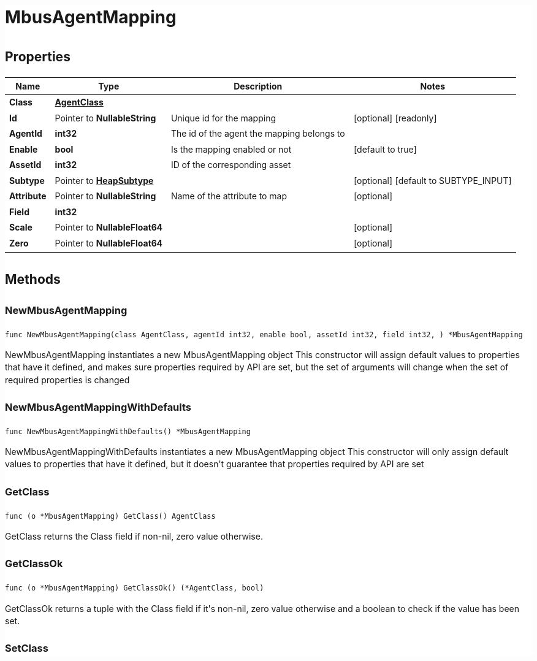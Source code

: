 # MbusAgentMapping

## Properties

Name | Type | Description | Notes
------------ | ------------- | ------------- | -------------
**Class** | [**AgentClass**](AgentClass.md) |  | 
**Id** | Pointer to **NullableString** | Unique id for the mapping | [optional] [readonly] 
**AgentId** | **int32** | The id of the agent the mapping belongs to | 
**Enable** | **bool** | Is the mapping enabled or not | [default to true]
**AssetId** | **int32** | ID of the corresponding asset | 
**Subtype** | Pointer to [**HeapSubtype**](HeapSubtype.md) |  | [optional] [default to SUBTYPE_INPUT]
**Attribute** | Pointer to **NullableString** | Name of the attribute to map | [optional] 
**Field** | **int32** |  | 
**Scale** | Pointer to **NullableFloat64** |  | [optional] 
**Zero** | Pointer to **NullableFloat64** |  | [optional] 

## Methods

### NewMbusAgentMapping

`func NewMbusAgentMapping(class AgentClass, agentId int32, enable bool, assetId int32, field int32, ) *MbusAgentMapping`

NewMbusAgentMapping instantiates a new MbusAgentMapping object
This constructor will assign default values to properties that have it defined,
and makes sure properties required by API are set, but the set of arguments
will change when the set of required properties is changed

### NewMbusAgentMappingWithDefaults

`func NewMbusAgentMappingWithDefaults() *MbusAgentMapping`

NewMbusAgentMappingWithDefaults instantiates a new MbusAgentMapping object
This constructor will only assign default values to properties that have it defined,
but it doesn't guarantee that properties required by API are set

### GetClass

`func (o *MbusAgentMapping) GetClass() AgentClass`

GetClass returns the Class field if non-nil, zero value otherwise.

### GetClassOk

`func (o *MbusAgentMapping) GetClassOk() (*AgentClass, bool)`

GetClassOk returns a tuple with the Class field if it's non-nil, zero value otherwise
and a boolean to check if the value has been set.

### SetClass

